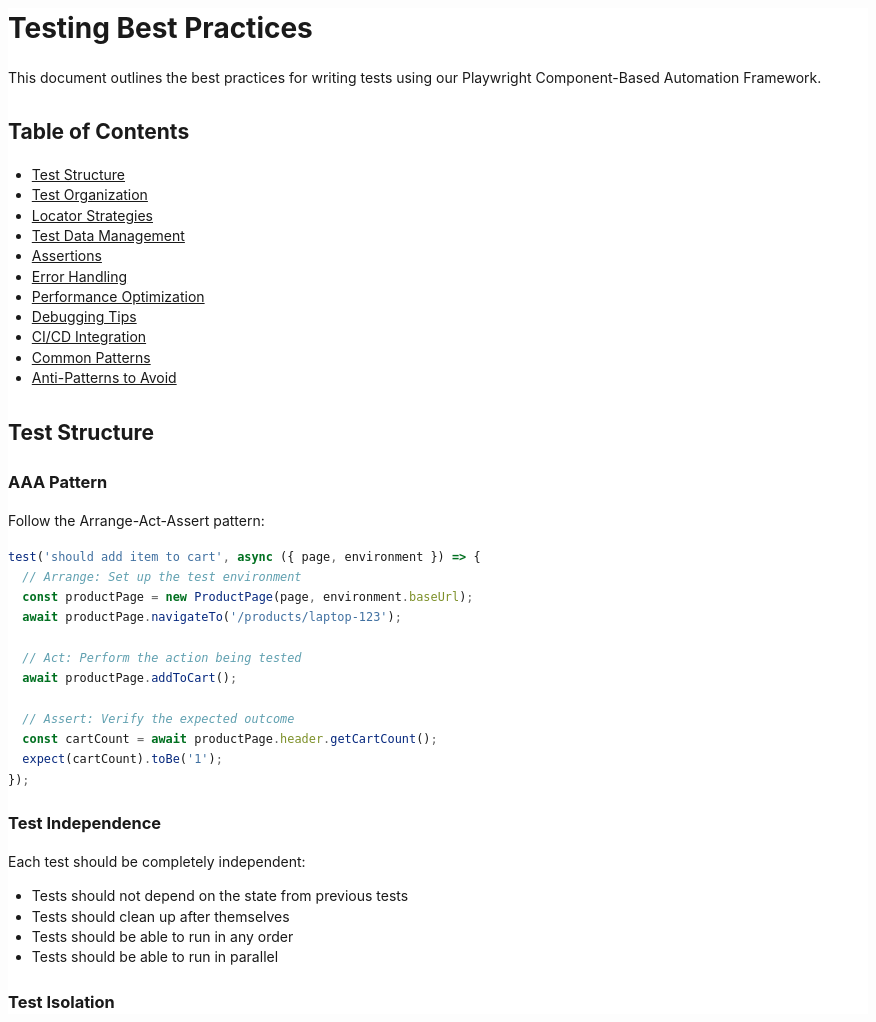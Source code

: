 # Testing Best Practices

This document outlines the best practices for writing tests using our Playwright Component-Based Automation Framework.

## Table of Contents

- [Test Structure](#test-structure)
- [Test Organization](#test-organization)
- [Locator Strategies](#locator-strategies)
- [Test Data Management](#test-data-management)
- [Assertions](#assertions)
- [Error Handling](#error-handling)
- [Performance Optimization](#performance-optimization)
- [Debugging Tips](#debugging-tips)
- [CI/CD Integration](#cicd-integration)
- [Common Patterns](#common-patterns)
- [Anti-Patterns to Avoid](#anti-patterns-to-avoid)

## Test Structure

### AAA Pattern

Follow the Arrange-Act-Assert pattern:

```typescript
test('should add item to cart', async ({ page, environment }) => {
  // Arrange: Set up the test environment
  const productPage = new ProductPage(page, environment.baseUrl);
  await productPage.navigateTo('/products/laptop-123');

  // Act: Perform the action being tested
  await productPage.addToCart();

  // Assert: Verify the expected outcome
  const cartCount = await productPage.header.getCartCount();
  expect(cartCount).toBe('1');
});
```

### Test Independence

Each test should be completely independent:

- Tests should not depend on the state from previous tests
- Tests should clean up after themselves
- Tests should be able to run in any order
- Tests should be able to run in parallel

### Test Isolation
